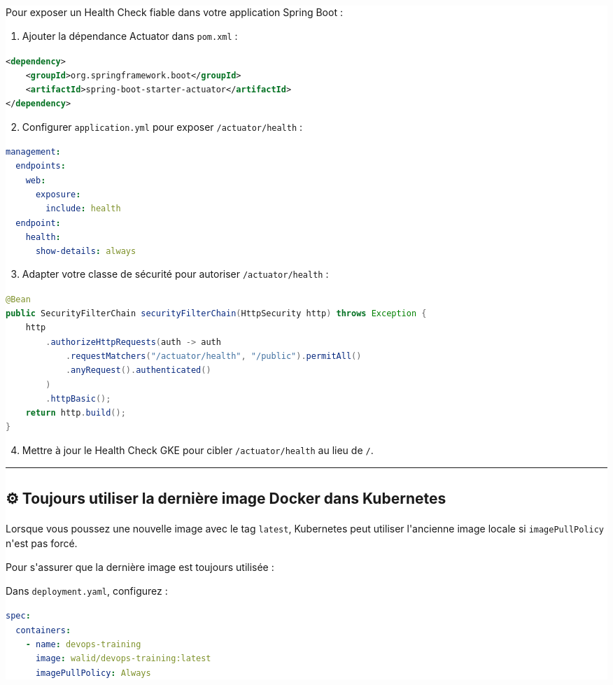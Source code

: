 Pour exposer un Health Check fiable dans votre application Spring Boot :

1. Ajouter la dépendance Actuator dans `pom.xml` :

```xml
<dependency>
    <groupId>org.springframework.boot</groupId>
    <artifactId>spring-boot-starter-actuator</artifactId>
</dependency>
```

2. Configurer `application.yml` pour exposer `/actuator/health` :

```yaml
management:
  endpoints:
    web:
      exposure:
        include: health
  endpoint:
    health:
      show-details: always
```

3. Adapter votre classe de sécurité pour autoriser `/actuator/health` :

```java
@Bean
public SecurityFilterChain securityFilterChain(HttpSecurity http) throws Exception {
    http
        .authorizeHttpRequests(auth -> auth
            .requestMatchers("/actuator/health", "/public").permitAll()
            .anyRequest().authenticated()
        )
        .httpBasic();
    return http.build();
}
```

4. Mettre à jour le Health Check GKE pour cibler `/actuator/health` au lieu de `/`.

---

## ⚙️ Toujours utiliser la dernière image Docker dans Kubernetes

Lorsque vous poussez une nouvelle image avec le tag `latest`, Kubernetes peut utiliser l'ancienne image locale si `imagePullPolicy` n'est pas forcé.

Pour s'assurer que la dernière image est toujours utilisée :

Dans `deployment.yaml`, configurez :

```yaml
spec:
  containers:
    - name: devops-training
      image: walid/devops-training:latest
      imagePullPolicy: Always
```
